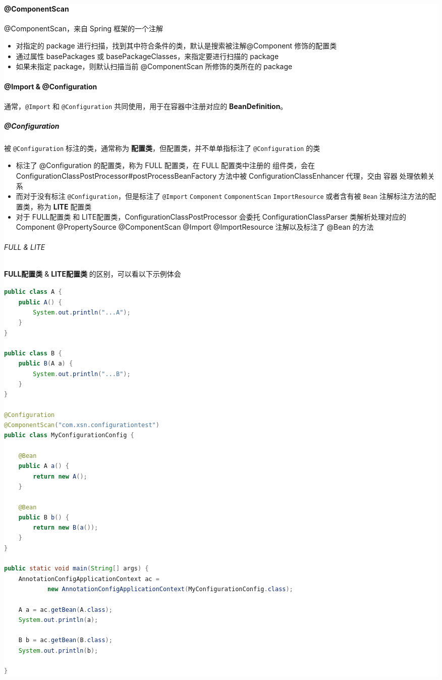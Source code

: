 ####  @ComponentScan

@ComponentScan，来自 Spring 框架的一个注解

- 对指定的 package 进行扫描，找到其中符合条件的类，默认是搜索被注解@Component 修饰的配置类
- 通过属性 basePackages 或 basePackageClasses，来指定要进行扫描的 package
- 如果未指定 package，则默认扫描当前 @ComponentScan 所修饰的类所在的 package

####  @Import & @Configuration

通常，`@Import` 和 `@Configuration` 共同使用，用于在容器中注册对应的 **BeanDefinition**。

##### @Configuration

被 `@Configuration` 标注的类，通常称为 **配置类**，但配置类，并不单单指标注了 `@Configuration` 的类

- 标注了 @Configuration 的配置类，称为 FULL 配置类，在 FULL 配置类中注册的 组件类，会在 ConfigurationClassPostProcessor#postProcessBeanFactory 方法中被 ConfigurationClassEnhancer 代理，交由 容器 处理依赖关系
- 而对于没有标注 `@Configuration`，但是标注了 `@Import` `Component` `ComponentScan` `ImportResource` 或者含有被 `Bean` 注解标注方法的配置类，称为 **LITE** 配置类
- 对于 FULL配置类 和 LITE配置类，ConfigurationClassPostProcessor 会委托 ConfigurationClassParser 类解析处理对应的 Component @PropertySource @ComponentScan @Import @ImportResource 注解以及标注了 @Bean 的方法

###### FULL & LITE

**FULL配置类** & **LITE配置类** 的区别，可以看以下示例体会

```java
public class A {
	public A() {
		System.out.println("...A");
	}
}

public class B {
	public B(A a) {
		System.out.println("...B");
	}
}

@Configuration
@ComponentScan("com.xsn.configurationtest")
public class MyConfigurationConfig {

	@Bean
	public A a() {
		return new A();
	}

	@Bean
	public B b() {
		return new B(a());
	}
}

public static void main(String[] args) {
	AnnotationConfigApplicationContext ac =
			new AnnotationConfigApplicationContext(MyConfigurationConfig.class);

	A a = ac.getBean(A.class);
	System.out.println(a);

	B b = ac.getBean(B.class);
	System.out.println(b);

}

```